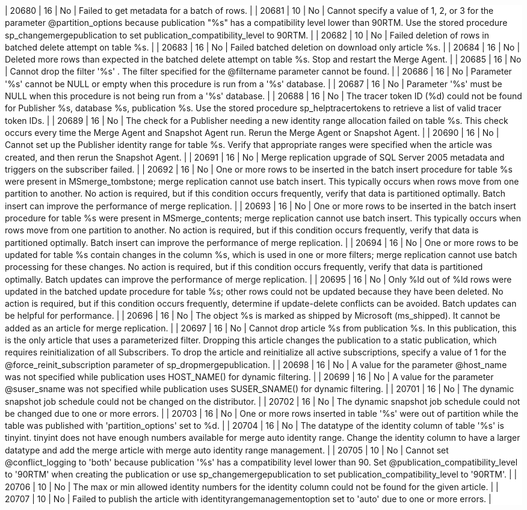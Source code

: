 |    20680    |    16    |    No    |    Failed to get metadata for a batch of rows.    |
|    20681    |    10    |    No    |    Cannot specify a value of 1, 2, or 3 for the parameter \@partition_options because publication "%s" has a compatibility level lower than 90RTM. Use the stored procedure sp_changemergepublication to set publication_compatibility_level to 90RTM.    |
|    20682    |    10    |    No    |    Failed deletion of rows in batched delete attempt on table %s.    |
|    20683    |    16    |    No    |    Failed batched deletion on download only article %s.    |
|    20684    |    16    |    No    |    Deleted more rows than expected in the batched delete attempt on table %s. Stop and restart the Merge Agent.    |
|    20685    |    16    |    No    |    Cannot drop the filter '%s' . The filter specified for the \@filtername parameter cannot be found.    |
|    20686    |    16    |    No    |    Parameter '%s' cannot be NULL or empty when this procedure is run from a '%s' database.    |
|    20687    |    16    |    No    |    Parameter '%s' must be NULL when this procedure is not being run from a '%s' database.    |
|    20688    |    16    |    No    |    The tracer token ID (%d) could not be found for Publisher %s, database %s, publication %s. Use the stored procedure sp_helptracertokens to retrieve a list of valid tracer token IDs.    |
|    20689    |    16    |    No    |    The check for a Publisher needing a new identity range allocation failed on table %s. This check occurs every time the Merge Agent and Snapshot Agent run. Rerun the Merge Agent or Snapshot Agent.    |
|    20690    |    16    |    No    |    Cannot set up the Publisher identity range for table %s. Verify that appropriate ranges were specified when the article was created, and then rerun the Snapshot Agent.    |
|    20691    |    16    |    No    |    Merge replication upgrade of SQL Server 2005 metadata and triggers on the subscriber failed.    |
|    20692    |    16    |    No    |    One or more rows to be inserted in the batch insert procedure for table %s were present in MSmerge_tombstone; merge replication cannot use batch insert. This typically occurs when rows move from one partition to another. No action is required, but if this condition occurs frequently, verify that data is partitioned optimally. Batch insert can improve the performance of merge replication.    |
|    20693    |    16    |    No    |    One or more rows to be inserted in the batch insert procedure for table %s were present in MSmerge_contents; merge replication cannot use batch insert. This typically occurs when rows move from one partition to another. No action is required, but if this condition occurs frequently, verify that data is partitioned optimally. Batch insert can improve the performance of merge replication.    |
|    20694    |    16    |    No    |    One or more rows to be updated for table %s contain changes in the column %s, which is used in one or more filters; merge replication cannot use batch processing for these changes. No action is required, but if this condition occurs frequently, verify that data is partitioned optimally. Batch updates can improve the performance of merge replication.    |
|    20695    |    16    |    No    |    Only %ld out of %ld rows were updated in the batched update procedure for table %s; other rows could not be updated because they have been deleted. No action is required, but if this condition occurs frequently, determine if update-delete conflicts can be avoided. Batch updates can be helpful for performance.    |
|    20696    |    16    |    No    |    The object %s is marked as shipped by Microsoft (ms_shipped). It cannot be added as an article for merge replication.    |
|    20697    |    16    |    No    |    Cannot drop article %s from publication %s. In this publication, this is the only article that uses a parameterized filter. Dropping this article changes the publication to a static publication, which requires reinitialization of all Subscribers. To drop the article and reinitialize all active subscriptions, specify a value of 1 for the \@force_reinit_subscription parameter of sp_dropmergepublication.    |
|    20698    |    16    |    No    |    A value for the parameter \@host_name was not specified while publication uses HOST_NAME() for dynamic filtering.    |
|    20699    |    16    |    No    |    A value for the parameter \@suser_sname was not specified while publication uses SUSER_SNAME() for dynamic filtering.    |
|    20701    |    16    |    No    |    The dynamic snapshot job schedule could not be changed on the distributor.    |
|    20702    |    16    |    No    |    The dynamic snapshot job schedule could not be changed due to one or more errors.    |
|    20703    |    16    |    No    |    One or more rows inserted in table '%s' were out of partition while the table was published with 'partition_options' set to %d.    |
|    20704    |    16    |    No    |    The datatype of the identity column of table '%s' is tinyint. tinyint does not have enough numbers available for merge auto identity range. Change the identity column to have a larger datatype and add the merge article with merge auto identity range management.    |
|    20705    |    10    |    No    |    Cannot set \@conflict_logging to 'both' because publication '%s' has a compatibility level lower than 90. Set \@publication_compatibility_level to '90RTM' when creating the publication or use sp_changemergepublication to set publication_compatibility_level to '90RTM'.    |
|    20706    |    10    |    No    |    The max or min allowed identity numbers for the identity column could not be found for the given article.    |
|    20707    |    10    |    No    |    Failed to publish the article with identityrangemanagementoption set to 'auto' due to one or more errors.    |